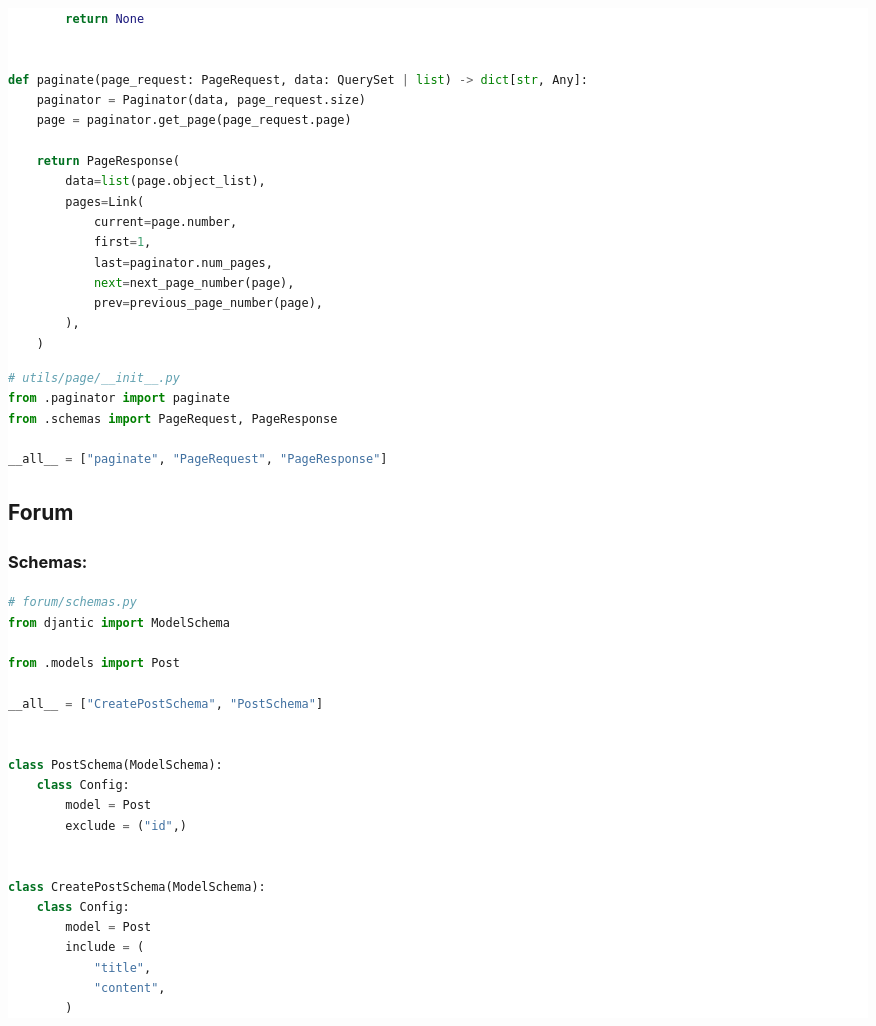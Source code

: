 ```python
        return None


def paginate(page_request: PageRequest, data: QuerySet | list) -> dict[str, Any]:
    paginator = Paginator(data, page_request.size)
    page = paginator.get_page(page_request.page)

    return PageResponse(
        data=list(page.object_list),
        pages=Link(
            current=page.number,
            first=1,
            last=paginator.num_pages,
            next=next_page_number(page),
            prev=previous_page_number(page),
        ),
    )
```

```python
# utils/page/__init__.py
from .paginator import paginate
from .schemas import PageRequest, PageResponse

__all__ = ["paginate", "PageRequest", "PageResponse"]
```

## Forum

### Schemas:

```python
# forum/schemas.py
from djantic import ModelSchema

from .models import Post

__all__ = ["CreatePostSchema", "PostSchema"]


class PostSchema(ModelSchema):
    class Config:
        model = Post
        exclude = ("id",)


class CreatePostSchema(ModelSchema):
    class Config:
        model = Post
        include = (
            "title",
            "content",
        )
```
